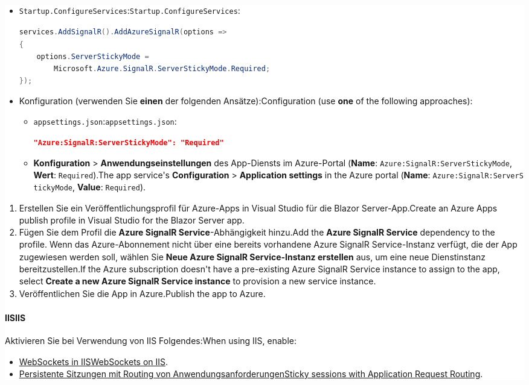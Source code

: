    * <span data-ttu-id="9fa54-148">`Startup.ConfigureServices`:</span><span class="sxs-lookup"><span data-stu-id="9fa54-148">`Startup.ConfigureServices`:</span></span>
  
     ```csharp
     services.AddSignalR().AddAzureSignalR(options =>
     {
         options.ServerStickyMode = 
             Microsoft.Azure.SignalR.ServerStickyMode.Required;
     });
     ```

   * <span data-ttu-id="9fa54-149">Konfiguration (verwenden Sie **einen** der folgenden Ansätze):</span><span class="sxs-lookup"><span data-stu-id="9fa54-149">Configuration (use **one** of the following approaches):</span></span>
  
     * <span data-ttu-id="9fa54-150">`appsettings.json`:</span><span class="sxs-lookup"><span data-stu-id="9fa54-150">`appsettings.json`:</span></span>

       ```json
       "Azure:SignalR:ServerStickyMode": "Required"
       ```

     * <span data-ttu-id="9fa54-151">**Konfiguration** > **Anwendungseinstellungen** des App-Diensts im Azure-Portal (**Name**: `Azure:SignalR:ServerStickyMode`, **Wert**: `Required`).</span><span class="sxs-lookup"><span data-stu-id="9fa54-151">The app service's **Configuration** > **Application settings** in the Azure portal (**Name**: `Azure:SignalR:ServerStickyMode`, **Value**: `Required`).</span></span>

1. <span data-ttu-id="9fa54-152">Erstellen Sie ein Veröffentlichungsprofil für Azure-Apps in Visual Studio für die Blazor Server-App.</span><span class="sxs-lookup"><span data-stu-id="9fa54-152">Create an Azure Apps publish profile in Visual Studio for the Blazor Server app.</span></span>
1. <span data-ttu-id="9fa54-153">Fügen Sie dem Profil die **Azure SignalR Service**-Abhängigkeit hinzu.</span><span class="sxs-lookup"><span data-stu-id="9fa54-153">Add the **Azure SignalR Service** dependency to the profile.</span></span> <span data-ttu-id="9fa54-154">Wenn das Azure-Abonnement nicht über eine bereits vorhandene Azure SignalR Service-Instanz verfügt, die der App zugewiesen werden soll, wählen Sie **Neue Azure SignalR Service-Instanz erstellen** aus, um eine neue Dienstinstanz bereitzustellen.</span><span class="sxs-lookup"><span data-stu-id="9fa54-154">If the Azure subscription doesn't have a pre-existing Azure SignalR Service instance to assign to the app, select **Create a new Azure SignalR Service instance** to provision a new service instance.</span></span>
1. <span data-ttu-id="9fa54-155">Veröffentlichen Sie die App in Azure.</span><span class="sxs-lookup"><span data-stu-id="9fa54-155">Publish the app to Azure.</span></span>

#### <a name="iis"></a><span data-ttu-id="9fa54-156">IIS</span><span class="sxs-lookup"><span data-stu-id="9fa54-156">IIS</span></span>

<span data-ttu-id="9fa54-157">Aktivieren Sie bei Verwendung von IIS Folgendes:</span><span class="sxs-lookup"><span data-stu-id="9fa54-157">When using IIS, enable:</span></span>

* <span data-ttu-id="9fa54-158">[WebSockets in IIS](xref:fundamentals/websockets#enabling-websockets-on-iis)</span><span class="sxs-lookup"><span data-stu-id="9fa54-158">[WebSockets on IIS](xref:fundamentals/websockets#enabling-websockets-on-iis).</span></span>
* <span data-ttu-id="9fa54-159">[Persistente Sitzungen mit Routing von Anwendungsanforderungen](/iis/extensions/configuring-application-request-routing-arr/http-load-balancing-using-application-request-routing)</span><span class="sxs-lookup"><span data-stu-id="9fa54-159">[Sticky sessions with Application Request Routing](/iis/extensions/configuring-application-request-routing-arr/http-load-balancing-using-application-request-routing).</span></span>
